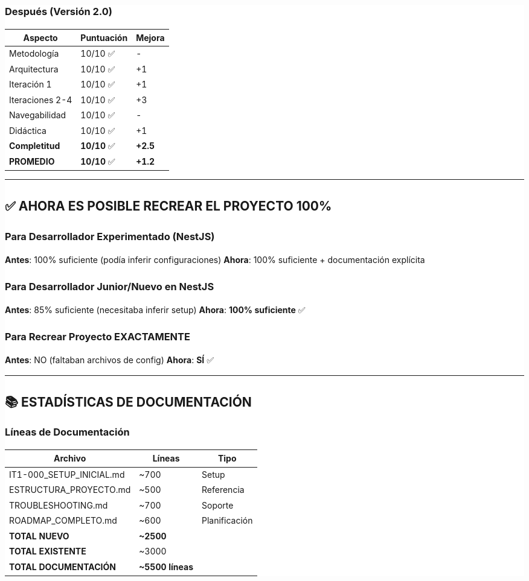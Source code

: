 ### Después (Versión 2.0)

| Aspecto | Puntuación | Mejora |
|---------|------------|--------|
| Metodología | 10/10 ✅ | - |
| Arquitectura | 10/10 ✅ | +1 |
| Iteración 1 | 10/10 ✅ | +1 |
| Iteraciones 2-4 | 10/10 ✅ | +3 |
| Navegabilidad | 10/10 ✅ | - |
| Didáctica | 10/10 ✅ | +1 |
| **Completitud** | **10/10** ✅ | **+2.5** |
| **PROMEDIO** | **10/10** ✅ | **+1.2** |

---

## ✅ AHORA ES POSIBLE RECREAR EL PROYECTO 100%

### Para Desarrollador Experimentado (NestJS)
**Antes**: 100% suficiente (podía inferir configuraciones)
**Ahora**: 100% suficiente + documentación explícita

### Para Desarrollador Junior/Nuevo en NestJS
**Antes**: 85% suficiente (necesitaba inferir setup)
**Ahora**: **100% suficiente** ✅

### Para Recrear Proyecto EXACTAMENTE
**Antes**: NO (faltaban archivos de config)
**Ahora**: **SÍ** ✅

---

## 📚 ESTADÍSTICAS DE DOCUMENTACIÓN

### Líneas de Documentación

| Archivo | Líneas | Tipo |
|---------|--------|------|
| IT1-000_SETUP_INICIAL.md | ~700 | Setup |
| ESTRUCTURA_PROYECTO.md | ~500 | Referencia |
| TROUBLESHOOTING.md | ~700 | Soporte |
| ROADMAP_COMPLETO.md | ~600 | Planificación |
| **TOTAL NUEVO** | **~2500** | |
| **TOTAL EXISTENTE** | ~3000 | |
| **TOTAL DOCUMENTACIÓN** | **~5500 líneas** | |
